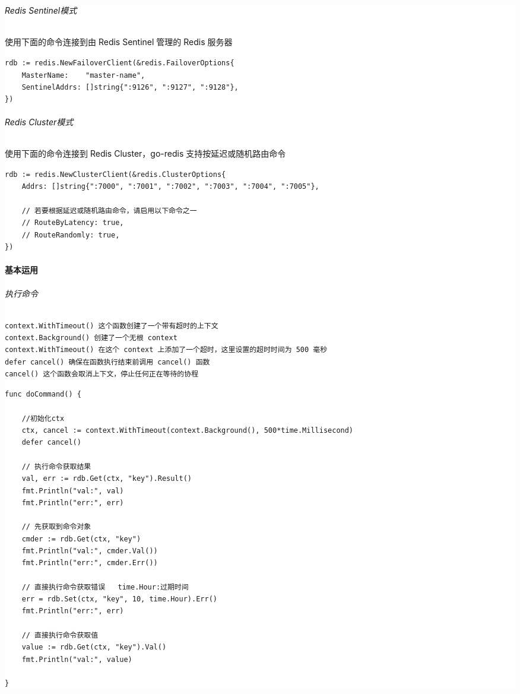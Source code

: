 ###### Redis Sentinel模式

使用下面的命令连接到由 Redis Sentinel 管理的 Redis 服务器

```
rdb := redis.NewFailoverClient(&redis.FailoverOptions{
    MasterName:    "master-name",
    SentinelAddrs: []string{":9126", ":9127", ":9128"},
})

```

###### Redis Cluster模式

使用下面的命令连接到 Redis Cluster，go-redis 支持按延迟或随机路由命令

```
rdb := redis.NewClusterClient(&redis.ClusterOptions{
    Addrs: []string{":7000", ":7001", ":7002", ":7003", ":7004", ":7005"},

    // 若要根据延迟或随机路由命令，请启用以下命令之一
    // RouteByLatency: true,
    // RouteRandomly: true,
})
```

#### 基本运用

###### 执行命令

```
context.WithTimeout() 这个函数创建了一个带有超时的上下文
context.Background() 创建了一个无根 context
context.WithTimeout() 在这个 context 上添加了一个超时，这里设置的超时时间为 500 毫秒
defer cancel() 确保在函数执行结束前调用 cancel() 函数
cancel() 这个函数会取消上下文，停止任何正在等待的协程
```

```
func doCommand() {

	//初始化ctx
	ctx, cancel := context.WithTimeout(context.Background(), 500*time.Millisecond)
	defer cancel()

	// 执行命令获取结果
	val, err := rdb.Get(ctx, "key").Result()
	fmt.Println("val:", val)
	fmt.Println("err:", err)

	// 先获取到命令对象
	cmder := rdb.Get(ctx, "key")
	fmt.Println("val:", cmder.Val())
	fmt.Println("err:", cmder.Err()) 

	// 直接执行命令获取错误   time.Hour:过期时间
	err = rdb.Set(ctx, "key", 10, time.Hour).Err()
	fmt.Println("err:", err)

	// 直接执行命令获取值
	value := rdb.Get(ctx, "key").Val()
	fmt.Println("val:", value)

}
```
